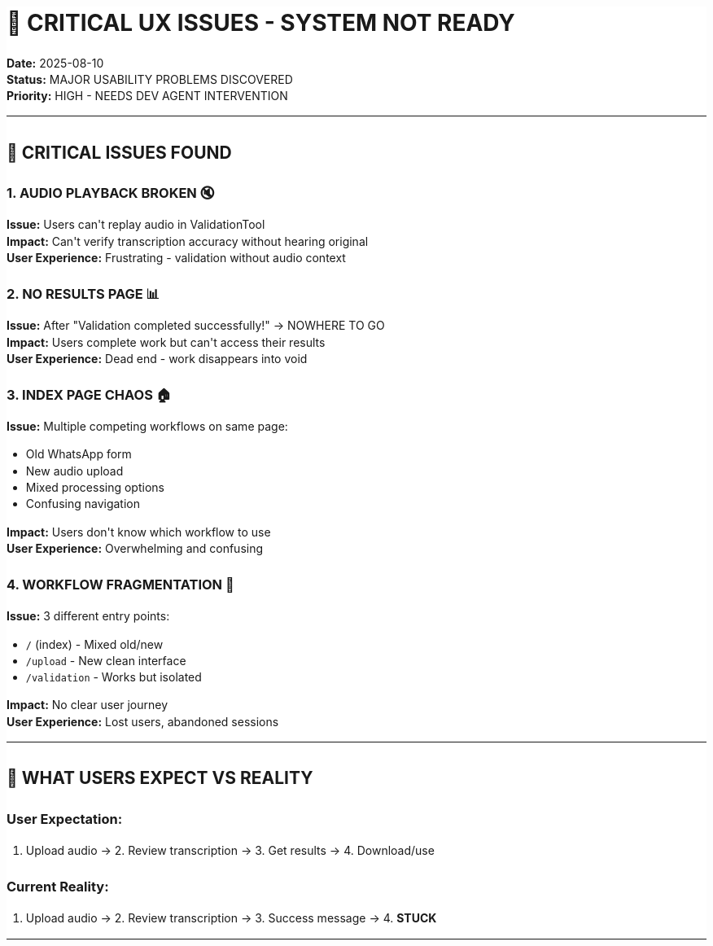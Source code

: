 # 🚨 CRITICAL UX ISSUES - SYSTEM NOT READY

**Date:** 2025-08-10  
**Status:** MAJOR USABILITY PROBLEMS DISCOVERED  
**Priority:** HIGH - NEEDS DEV AGENT INTERVENTION

---

## 🔴 CRITICAL ISSUES FOUND

### **1. AUDIO PLAYBACK BROKEN** 🔇
**Issue:** Users can't replay audio in ValidationTool  
**Impact:** Can't verify transcription accuracy without hearing original  
**User Experience:** Frustrating - validation without audio context  

### **2. NO RESULTS PAGE** 📊  
**Issue:** After "Validation completed successfully!" → NOWHERE TO GO  
**Impact:** Users complete work but can't access their results  
**User Experience:** Dead end - work disappears into void  

### **3. INDEX PAGE CHAOS** 🏠
**Issue:** Multiple competing workflows on same page:  
- Old WhatsApp form  
- New audio upload  
- Mixed processing options  
- Confusing navigation  

**Impact:** Users don't know which workflow to use  
**User Experience:** Overwhelming and confusing  

### **4. WORKFLOW FRAGMENTATION** 🔀
**Issue:** 3 different entry points:  
- `/` (index) - Mixed old/new  
- `/upload` - New clean interface  
- `/validation` - Works but isolated  

**Impact:** No clear user journey  
**User Experience:** Lost users, abandoned sessions  

---

## 🎯 WHAT USERS EXPECT VS REALITY

### **User Expectation:**
1. Upload audio → 2. Review transcription → 3. Get results → 4. Download/use

### **Current Reality:**
1. Upload audio → 2. Review transcription → 3. Success message → 4. **STUCK**

---